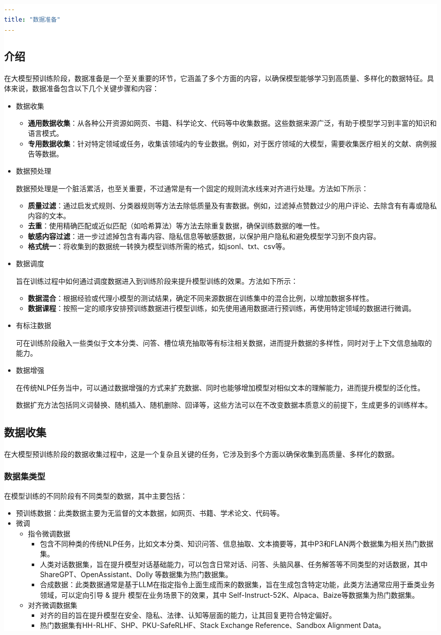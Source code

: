 ```yaml
---
title: "数据准备"
---
```


## 介绍

在大模型预训练阶段，数据准备是一个至关重要的环节，它涵盖了多个方面的内容，以确保模型能够学习到高质量、多样化的数据特征。具体来说，数据准备包含以下几个关键步骤和内容：

* 数据收集

    * **通用数据收集**：从各种公开资源如网页、书籍、科学论文、代码等中收集数据。这些数据来源广泛，有助于模型学习到丰富的知识和语言模式。
    * **专用数据收集**：针对特定领域或任务，收集该领域内的专业数据。例如，对于医疗领域的大模型，需要收集医疗相关的文献、病例报告等数据。

* 数据预处理

    数据预处理是一个脏活累活，也至关重要，不过通常是有一个固定的规则流水线来对齐进行处理。方法如下所示：

    * **质量过滤**：通过启发式规则、分类器规则等方法去除低质量及有害数据。例如，过滤掉点赞数过少的用户评论、去除含有有毒或隐私内容的文本。
    * **去重**：使用精确匹配或近似匹配（如哈希算法）等方法去除重复数据，确保训练数据的唯一性。
    * **敏感内容过滤**：进一步过滤掉包含有毒内容、隐私信息等敏感数据，以保护用户隐私和避免模型学习到不良内容。
    * **格式统一**：将收集到的数据统一转换为模型训练所需的格式，如jsonl、txt、csv等。

* 数据调度

    旨在训练过程中如何通过调度数据进入到训练阶段来提升模型训练的效果。方法如下所示：

    * **数据混合**：根据经验或代理小模型的测试结果，确定不同来源数据在训练集中的混合比例，以增加数据多样性。
    * **数据课程**：按照一定的顺序安排预训练数据进行模型训练，如先使用通用数据进行预训练，再使用特定领域的数据进行微调。

* 有标注数据

    可在训练阶段融入一些类似于文本分类、问答、槽位填充抽取等有标注相关数据，进而提升数据的多样性，同时对于上下文信息抽取的能力。

* 数据增强

    在传统NLP任务当中，可以通过数据增强的方式来扩充数据、同时也能够增加模型对相似文本的理解能力，进而提升模型的泛化性。

    数据扩充方法包括同义词替换、随机插入、随机删除、回译等，这些方法可以在不改变数据本质意义的前提下，生成更多的训练样本。

## 数据收集

在大模型预训练阶段的数据收集过程中，这是一个复杂且关键的任务，它涉及到多个方面以确保收集到高质量、多样化的数据。

### 数据集类型

在模型训练的不同阶段有不同类型的数据，其中主要包括：

* 预训练数据：此类数据主要为无监督的文本数据，如网页、书籍、学术论文、代码等。
* 微调
    * 指令微调数据
        * 包含不同种类的传统NLP任务，比如文本分类、知识问答、信息抽取、文本摘要等，其中P3和FLAN两个数据集为相关热门数据集。
        * 人类对话数据集，旨在提升模型对话基础能力，可以包含日常对话、问答、头脑风暴、任务解答等不同类型的对话数据，其中 ShareGPT、OpenAssistant、Dolly 等数据集为热门数据集。
        * 合成数据：此类数据通常是基于LLM在指定指令上面生成而来的数据集，旨在生成包含特定功能，此类方法通常应用于垂类业务领域，可以定向引导 & 提升 模型在业务场景下的效果，其中 Self-Instruct-52K、Alpaca、Baize等数据集为热门数据集。
    * 对齐微调数据集
        * 对齐的目的旨在提升模型在安全、隐私、法律、认知等层面的能力，让其回复更符合特定偏好。
        * 热门数据集有HH-RLHF、SHP、PKU-SafeRLHF、Stack Exchange Reference、Sandbox Alignment Data。
